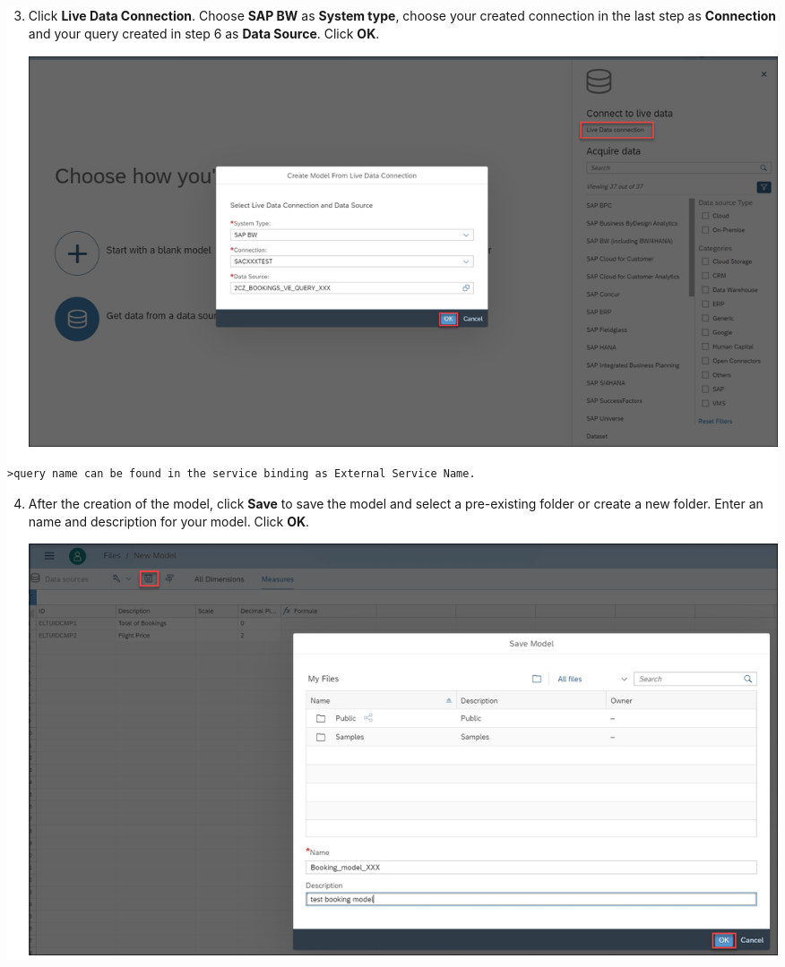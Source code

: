   3. Click **Live Data Connection**. Choose **SAP BW** as **System type**, choose your created connection in the last step as **Connection** and your query created in step 6 as **Data Source**. Click **OK**.

      ![connection](step14-3.png)

    >query name can be found in the service binding as External Service Name.

  4. After the creation of the model, click **Save** to save the model and select a pre-existing folder or create a new folder. Enter an name and description for your model. Click **OK**.

      ![save](step14-4.png)
